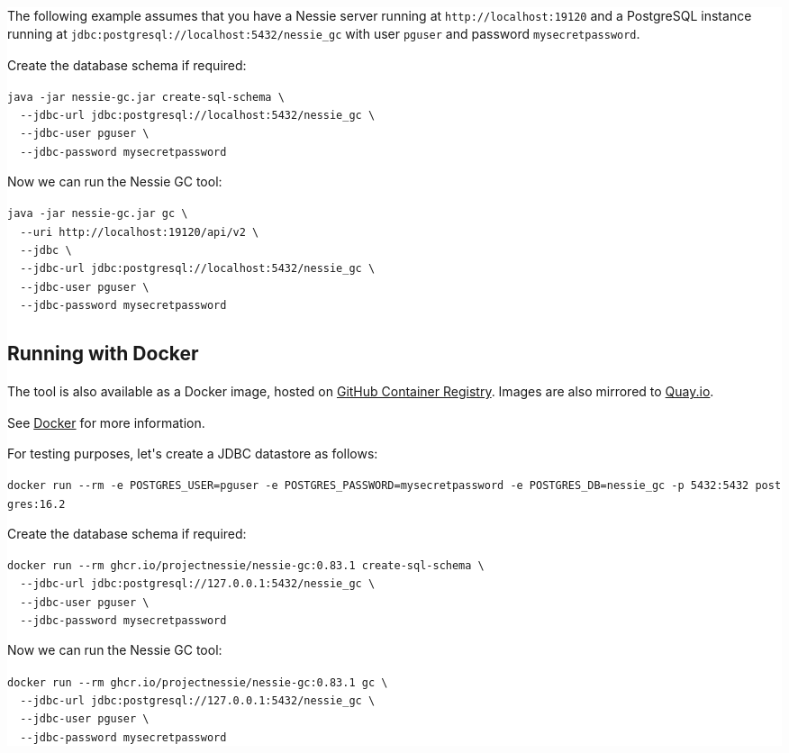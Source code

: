 The following example assumes that you have a Nessie server running at `http://localhost:19120` and
a PostgreSQL instance running at `jdbc:postgresql://localhost:5432/nessie_gc` with user `pguser` and
password `mysecretpassword`.

Create the database schema if required:

```shell
java -jar nessie-gc.jar create-sql-schema \
  --jdbc-url jdbc:postgresql://localhost:5432/nessie_gc \
  --jdbc-user pguser \
  --jdbc-password mysecretpassword
```

Now we can run the Nessie GC tool:

```shell
java -jar nessie-gc.jar gc \
  --uri http://localhost:19120/api/v2 \
  --jdbc \
  --jdbc-url jdbc:postgresql://localhost:5432/nessie_gc \
  --jdbc-user pguser \
  --jdbc-password mysecretpassword
```

## Running with Docker

The tool is also available as a Docker image, hosted on [GitHub Container Registry]. Images are also
mirrored to [Quay.io].

[GitHub Container Registry]: https://ghcr.io/projectnessie/nessie-gc
[Quay.io]: https://quay.io/repository/projectnessie/nessie-gc

See [Docker](../guides/docker.md) for more information.

For testing purposes, let's create a JDBC datastore as follows:

```shell
docker run --rm -e POSTGRES_USER=pguser -e POSTGRES_PASSWORD=mysecretpassword -e POSTGRES_DB=nessie_gc -p 5432:5432 postgres:16.2
```

Create the database schema if required:

```shell
docker run --rm ghcr.io/projectnessie/nessie-gc:0.83.1 create-sql-schema \
  --jdbc-url jdbc:postgresql://127.0.0.1:5432/nessie_gc \
  --jdbc-user pguser \
  --jdbc-password mysecretpassword
```

Now we can run the Nessie GC tool:

```shell
docker run --rm ghcr.io/projectnessie/nessie-gc:0.83.1 gc \
  --jdbc-url jdbc:postgresql://127.0.0.1:5432/nessie_gc \
  --jdbc-user pguser \
  --jdbc-password mysecretpassword
```
